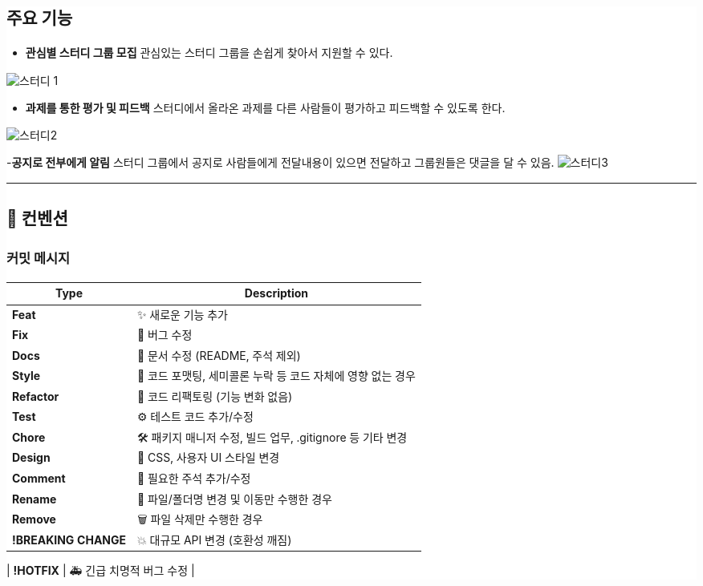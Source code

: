 ##  주요 기능
- **관심별 스터디 그룹 모집**
관심있는 스터디 그룹을 손쉽게 찾아서 지원할 수 있다.
<img width="945" height="998" alt="스터디 1" src="https://github.com/user-attachments/assets/8a094bf7-a6e3-4c06-84bb-830885cbe608" />


- **과제를 통한 평가 및 피드백**
스터디에서 올라온 과제를 다른 사람들이 평가하고 피드백할 수 있도록 한다.
<img width="592" height="752" alt="스터디2" src="https://github.com/user-attachments/assets/b32c1d86-0054-4f62-b174-2e593c2598cf" />

-**공지로 전부에게 알림**
스터디 그룹에서 공지로 사람들에게 전달내용이 있으면 전달하고 그룹원들은 댓글을 달 수 있음.
<img width="548" height="562" alt="스터디3" src="https://github.com/user-attachments/assets/6dcfab8a-c0ec-465d-958f-a9a90d15afd1" />


---

## 💾 컨벤션

### 커밋 메시지 

| Type | Description |
|------|-------------|
| **Feat** | ✨ 새로운 기능 추가 |
| **Fix** | 🐛 버그 수정 |
| **Docs** | 📝 문서 수정 (README, 주석 제외) |
| **Style** | 🎨 코드 포맷팅, 세미콜론 누락 등 코드 자체에 영향 없는 경우 |
| **Refactor** | 🔨 코드 리팩토링 (기능 변화 없음) |
| **Test** | ⚙️ 테스트 코드 추가/수정 |
| **Chore** | 🛠️ 패키지 매니저 수정, 빌드 업무, .gitignore 등 기타 변경 |
| **Design** | 💄 CSS, 사용자 UI 스타일 변경 |
| **Comment** | 💬 필요한 주석 추가/수정 |
| **Rename** | 📂 파일/폴더명 변경 및 이동만 수행한 경우 |
| **Remove** | 🗑️ 파일 삭제만 수행한 경우 |
| **!BREAKING CHANGE** | 💥 대규모 API 변경 (호환성 깨짐) |



| **!HOTFIX** | 🚑 긴급 치명적 버그 수정 |




